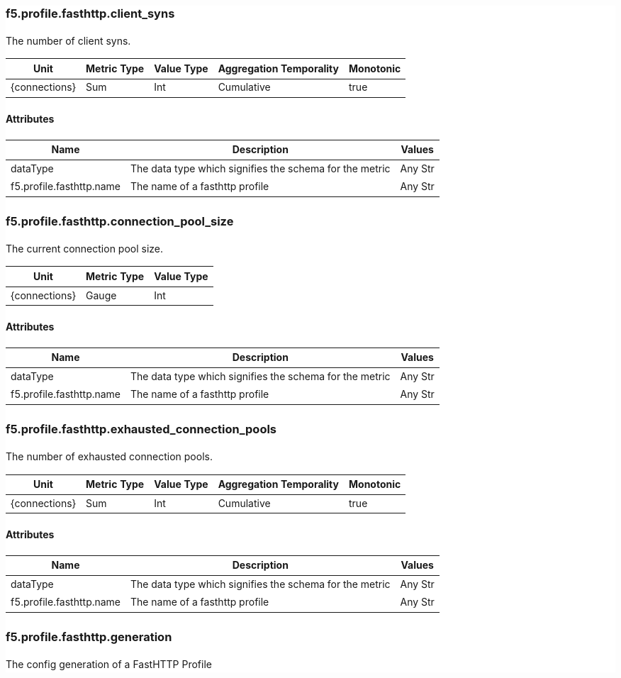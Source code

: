 ### f5.profile.fasthttp.client_syns

The number of client syns.

| Unit | Metric Type | Value Type | Aggregation Temporality | Monotonic |
| ---- | ----------- | ---------- | ----------------------- | --------- |
| {connections} | Sum | Int | Cumulative | true |

#### Attributes

| Name | Description | Values |
| ---- | ----------- | ------ |
| dataType | The data type which signifies the schema for the metric | Any Str |
| f5.profile.fasthttp.name | The name of a fasthttp profile | Any Str |

### f5.profile.fasthttp.connection_pool_size

The current connection pool size.

| Unit | Metric Type | Value Type |
| ---- | ----------- | ---------- |
| {connections} | Gauge | Int |

#### Attributes

| Name | Description | Values |
| ---- | ----------- | ------ |
| dataType | The data type which signifies the schema for the metric | Any Str |
| f5.profile.fasthttp.name | The name of a fasthttp profile | Any Str |

### f5.profile.fasthttp.exhausted_connection_pools

The number of exhausted connection pools.

| Unit | Metric Type | Value Type | Aggregation Temporality | Monotonic |
| ---- | ----------- | ---------- | ----------------------- | --------- |
| {connections} | Sum | Int | Cumulative | true |

#### Attributes

| Name | Description | Values |
| ---- | ----------- | ------ |
| dataType | The data type which signifies the schema for the metric | Any Str |
| f5.profile.fasthttp.name | The name of a fasthttp profile | Any Str |

### f5.profile.fasthttp.generation

The config generation of a FastHTTP Profile

